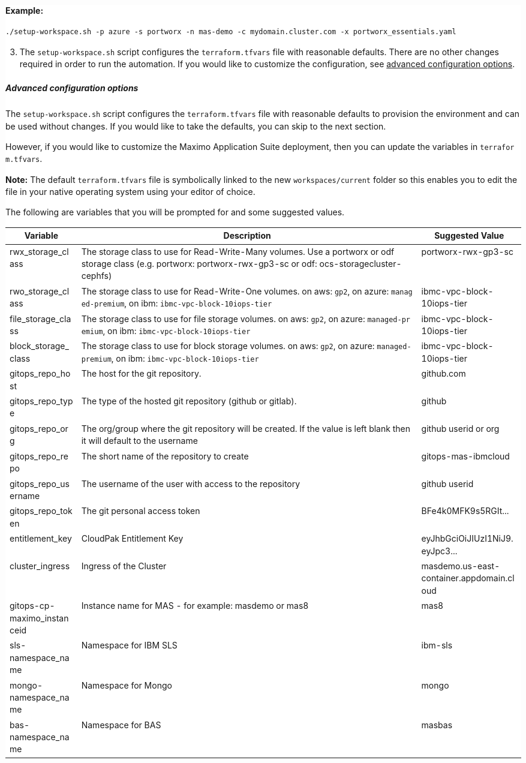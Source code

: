   **Example:**
   ```shell
   ./setup-workspace.sh -p azure -s portworx -n mas-demo -c mydomain.cluster.com -x portworx_essentials.yaml
   ```

3. The `setup-workspace.sh` script configures the `terraform.tfvars` file with reasonable defaults. There are no other changes required in order to run the automation. If you would like to customize the configuration, see [advanced configuration options](#advanced-config).

##### <a name="advanced-config"></a> Advanced configuration options

The `setup-workspace.sh` script configures the `terraform.tfvars` file with reasonable defaults to provision the environment and can be used without changes. If you would like to take the defaults, you can skip to the next section.

However, if you would like to customize the Maximo Application Suite deployment, then you can update the variables in `terraform.tfvars`.

**Note:** The default `terraform.tfvars` file is symbolically linked to the new `workspaces/current` folder so this enables you to edit the file in your native operating system using your editor of choice.

The following are variables that you will be prompted for and some suggested values.

| Variable                          | Description                                                                                                                                                      | Suggested Value                                       | 
|-----------------------------------|------------------------------------------------------------------------------------------------------------------------------------------------------------------|-------------------------------------------------------
| rwx_storage_class                 | The storage class to use for Read-Write-Many volumes. Use a portworx or odf storage class (e.g. portworx: portworx-rwx-gp3-sc or odf: ocs-storagecluster-cephfs) | portworx-rwx-gp3-sc                                   |
| rwo_storage_class                 | The storage class to use for Read-Write-One volumes.  on aws: `gp2`, on azure: `managed-premium`, on ibm: `ibmc-vpc-block-10iops-tier`                           | ibmc-vpc-block-10iops-tier                            |
| file_storage_class                | The storage class to use for file storage volumes.  on aws: `gp2`, on azure: `managed-premium`, on ibm: `ibmc-vpc-block-10iops-tier`                             | ibmc-vpc-block-10iops-tier                            |
| block_storage_class               | The storage class to use for block storage volumes.  on aws: `gp2`, on azure: `managed-premium`, on ibm: `ibmc-vpc-block-10iops-tier`                            | ibmc-vpc-block-10iops-tier                            |
| gitops_repo_host                  | The host for the git repository.                                                                                                                                 | github.com                                            |
| gitops_repo_type                  | The type of the hosted git repository (github or gitlab).                                                                                                        | github                                                |
| gitops_repo_org                   | The org/group where the git repository will be created. If the value is left blank then it will default to the username                                          | github userid or org                                  |
| gitops_repo_repo                  | The short name of the repository to create                                                                                                                       | gitops-mas-ibmcloud                                   |
| gitops_repo_username              | The username of the user with access to the repository                                                                                                           | github userid                                         |
| gitops_repo_token                 | The git personal access token                                                                                                                                    | BFe4k0MFK9s5RGIt...                                   |
| entitlement_key                   | CloudPak Entitlement Key                                                                                                                                         | eyJhbGciOiJIUzI1NiJ9.eyJpc3...                        |
| cluster_ingress                   | Ingress of the Cluster                                                                                                                                           | masdemo.us-east-container.appdomain.cloud             |
| gitops-cp-maximo_instanceid       | Instance name for MAS - for example: masdemo or mas8                                                                                                             | mas8                                                  |
| sls-namespace_name                | Namespace for IBM SLS                                                                                                                                            | ibm-sls                                               |
| mongo-namespace_name              | Namespace for Mongo                                                                                                                                              | mongo                                                 |
| bas-namespace_name                | Namespace for BAS                                                                                                                                                | masbas                                                |
